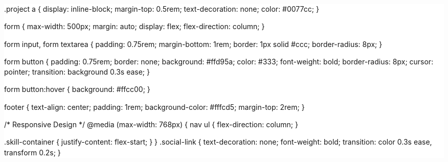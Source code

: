 .project a {
  display: inline-block;
  margin-top: 0.5rem;
  text-decoration: none;
  color: #0077cc;
}

form {
  max-width: 500px;
  margin: auto;
  display: flex;
  flex-direction: column;
}

form input,
form textarea {
  padding: 0.75rem;
  margin-bottom: 1rem;
  border: 1px solid #ccc;
  border-radius: 8px;
}

form button {
  padding: 0.75rem;
  border: none;
  background: #ffd95a;
  color: #333;
  font-weight: bold;
  border-radius: 8px;
  cursor: pointer;
  transition: background 0.3s ease;
}

form button:hover {
  background: #ffcc00;
}

footer {
  text-align: center;
  padding: 1rem;
  background-color: #fffcd5;
  margin-top: 2rem;
}

/* Responsive Design */
@media (max-width: 768px) {
  nav ul {
    flex-direction: column;
  }

  .skill-container {
    justify-content: flex-start;
  }
}
.social-link {
  text-decoration: none;
  font-weight: bold;
  transition: color 0.3s ease, transform 0.2s;
}

